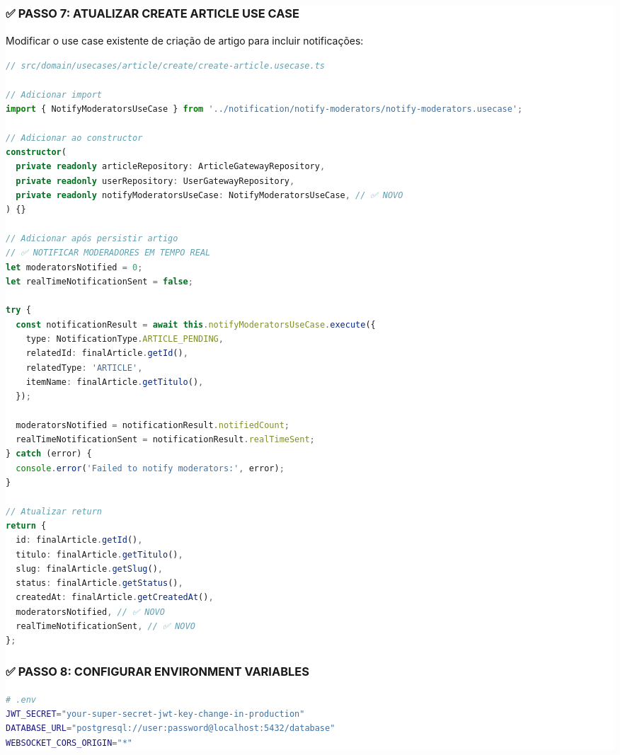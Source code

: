 ### ✅ PASSO 7: ATUALIZAR CREATE ARTICLE USE CASE

Modificar o use case existente de criação de artigo para incluir notificações:

```typescript
// src/domain/usecases/article/create/create-article.usecase.ts

// Adicionar import
import { NotifyModeratorsUseCase } from '../notification/notify-moderators/notify-moderators.usecase';

// Adicionar ao constructor
constructor(
  private readonly articleRepository: ArticleGatewayRepository,
  private readonly userRepository: UserGatewayRepository,
  private readonly notifyModeratorsUseCase: NotifyModeratorsUseCase, // ✅ NOVO
) {}

// Adicionar após persistir artigo
// ✅ NOTIFICAR MODERADORES EM TEMPO REAL
let moderatorsNotified = 0;
let realTimeNotificationSent = false;

try {
  const notificationResult = await this.notifyModeratorsUseCase.execute({
    type: NotificationType.ARTICLE_PENDING,
    relatedId: finalArticle.getId(),
    relatedType: 'ARTICLE',
    itemName: finalArticle.getTitulo(),
  });
  
  moderatorsNotified = notificationResult.notifiedCount;
  realTimeNotificationSent = notificationResult.realTimeSent;
} catch (error) {
  console.error('Failed to notify moderators:', error);
}

// Atualizar return
return {
  id: finalArticle.getId(),
  titulo: finalArticle.getTitulo(),
  slug: finalArticle.getSlug(),
  status: finalArticle.getStatus(),
  createdAt: finalArticle.getCreatedAt(),
  moderatorsNotified, // ✅ NOVO
  realTimeNotificationSent, // ✅ NOVO
};
```

### ✅ PASSO 8: CONFIGURAR ENVIRONMENT VARIABLES
```bash
# .env
JWT_SECRET="your-super-secret-jwt-key-change-in-production"
DATABASE_URL="postgresql://user:password@localhost:5432/database"
WEBSOCKET_CORS_ORIGIN="*"
```
